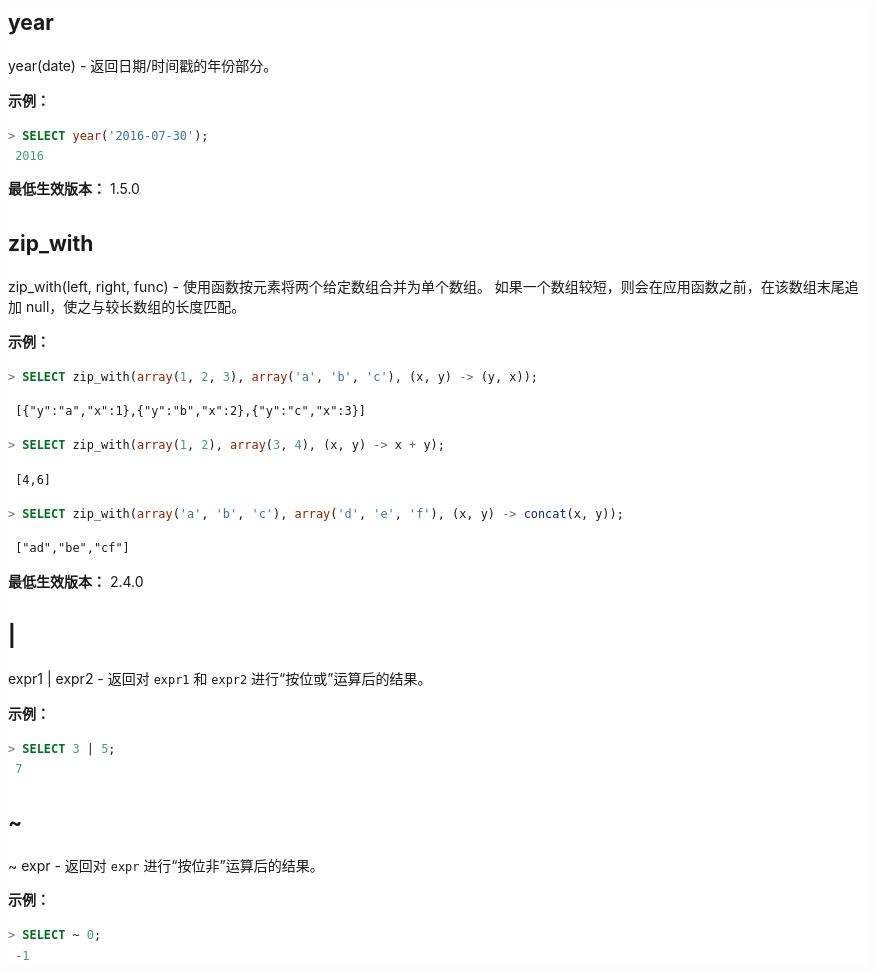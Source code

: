 ## <a name="year"></a>year

year(date) - 返回日期/时间戳的年份部分。

**示例：**

```sql
> SELECT year('2016-07-30');
 2016
```

**最低生效版本：** 1.5.0

## <a name="zip_with"></a>zip_with

zip_with(left, right, func) - 使用函数按元素将两个给定数组合并为单个数组。 如果一个数组较短，则会在应用函数之前，在该数组末尾追加 null，使之与较长数组的长度匹配。

**示例：**

```sql
> SELECT zip_with(array(1, 2, 3), array('a', 'b', 'c'), (x, y) -> (y, x));
```

```
 [{"y":"a","x":1},{"y":"b","x":2},{"y":"c","x":3}]
```

```sql
> SELECT zip_with(array(1, 2), array(3, 4), (x, y) -> x + y);
```

```
 [4,6]
```

```sql
> SELECT zip_with(array('a', 'b', 'c'), array('d', 'e', 'f'), (x, y) -> concat(x, y));
```

```
 ["ad","be","cf"]
```

**最低生效版本：** 2.4.0

## <a name=""></a><a id="f15"> </a>|

expr1 | expr2 - 返回对 `expr1` 和 `expr2` 进行“按位或”运算后的结果。

**示例：**

```sql
> SELECT 3 | 5;
 7
```

## <a name=""></a><a id="f16"> </a>~

~ expr - 返回对 `expr` 进行“按位非”运算后的结果。

**示例：**

```sql
> SELECT ~ 0;
 -1
```
